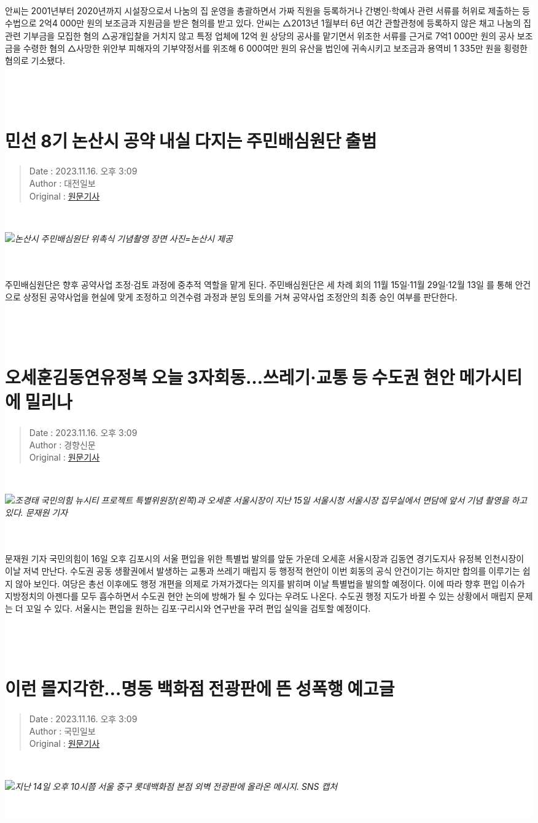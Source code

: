 안씨는 2001년부터 2020년까지 시설장으로서 나눔의 집 운영을 총괄하면서 가짜 직원을 등록하거나 간병인·학예사 관련 서류를 허위로 제출하는 등 수법으로 2억4 000만 원의 보조금과 지원금을 받은 혐의를 받고 있다.
안씨는 △2013년 1월부터 6년 여간 관할관청에 등록하지 않은 채고 나눔의 집 관련 기부금을 모집한 혐의 △공개입찰을 거치지 않고 특정 업체에 12억 원 상당의 공사를 맡기면서 위조한 서류를 근거로 7억1 000만 원의 공사 보조금을 수령한 혐의 △사망한 위안부 피해자의 기부약정서를 위조해 6 000여만 원의 유산을 법인에 귀속시키고 보조금과 용역비 1 335만 원을 횡령한 혐의로 기소됐다.  
<br/><br/><br/>  

  
# 민선 8기 논산시 공약 내실 다지는 주민배심원단 출범  
  
> Date : 2023.11.16. 오후 3:09  
> Author : 대전일보  
> Original : [원문기사](https://n.news.naver.com/mnews/article/656/0000069640?sid=102)  
<br/>  
  
<img src="https://imgnews.pstatic.net/image/656/2023/11/16/0000069640_001_20231116150901586.jpg?type=w647" id="img1"></img><em class="img_desc">논산시 주민배심원단 위촉식 기념촬영 장면 사진=논산시 제공</em>  
<br/><br/>  
  
주민배심원단은 향후 공약사업 조정·검토 과정에 중추적 역할을 맡게 된다.
주민배심원단은 세 차례 회의 11월 15일·11월 29일·12월 13일 를 통해 안건으로 상정된 공약사업을 현실에 맞게 조정하고 의견수렴 과정과 분임 토의를 거쳐 공약사업 조정안의 최종 승인 여부를 판단한다.  
<br/><br/><br/>  

  
# 오세훈김동연유정복 오늘 3자회동…쓰레기·교통 등 수도권 현안 메가시티에 밀리나  
  
> Date : 2023.11.16. 오후 3:09  
> Author : 경향신문  
> Original : [원문기사](https://n.news.naver.com/mnews/article/032/0003261664?sid=102)  
<br/>  
  
<img src="https://imgnews.pstatic.net/image/032/2023/11/16/0003261664_001_20231116150901099.jpeg?type=w647" id="img1"></img><em class="img_desc">조경태 국민의힘 뉴시티 프로젝트 특별위원장(왼쪽)과 오세훈 서울시장이 지난 15일 서울시청 서울시장 집무실에서 면담에 앞서 기념 촬영을 하고 있다. 문재원 기자</em>  
<br/><br/>  
  
문재원 기자 국민의힘이 16일 오후 김포시의 서울 편입을 위한 특별법 발의를 앞둔 가운데 오세훈 서울시장과 김동연 경기도지사 유정복 인천시장이 이날 저녁 만난다.
수도권 공동 생활권에서 발생하는 교통과 쓰레기 매립지 등 행정적 현안이 이번 회동의 공식 안건이기는 하지만 합의를 이루기는 쉽지 않아 보인다.
여당은 총선 이후에도 행정 개편을 의제로 가져가겠다는 의지를 밝히며 이날 특별법을 발의할 예정이다.
이에 따라 향후 편입 이슈가 지방정치의 아젠다를 모두 흡수하면서 수도권 현안 논의에 방해가 될 수 있다는 우려도 나온다.
수도권 행정 지도가 바뀔 수 있는 상황에서 매립지 문제는 더 꼬일 수 있다.
서울시는 편입을 원하는 김포·구리시와 연구반을 꾸려 편입 실익을 검토할 예정이다.  
<br/><br/><br/>  

  
# 이런 몰지각한…명동 백화점 전광판에 뜬 성폭행 예고글  
  
> Date : 2023.11.16. 오후 3:09  
> Author : 국민일보  
> Original : [원문기사](https://n.news.naver.com/mnews/article/005/0001652618?sid=102)  
<br/>  
  
<img src="https://imgnews.pstatic.net/image/005/2023/11/16/2023111614495238550_1700113830_0018878538_20231116150901641.jpg?type=w647" id="img1"></img><em class="img_desc">지난 14일 오후 10시쯤 서울 중구 롯데백화점 본점 외벽 전광판에 올라온 메시지. SNS 캡처</em>  
<br/><br/>  
  